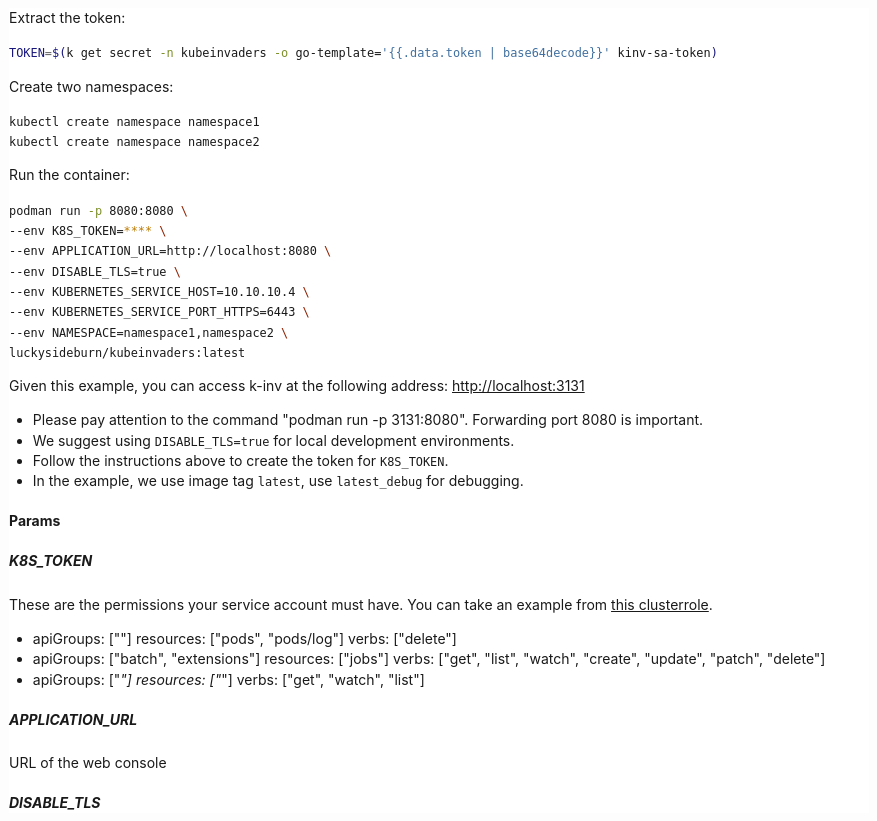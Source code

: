 
Extract the token:

```bash
TOKEN=$(k get secret -n kubeinvaders -o go-template='{{.data.token | base64decode}}' kinv-sa-token)
```
Create two namespaces:

```bash
kubectl create namespace namespace1
kubectl create namespace namespace2
```
Run the container:

```bash
podman run -p 8080:8080 \
--env K8S_TOKEN=**** \
--env APPLICATION_URL=http://localhost:8080 \
--env DISABLE_TLS=true \
--env KUBERNETES_SERVICE_HOST=10.10.10.4 \
--env KUBERNETES_SERVICE_PORT_HTTPS=6443 \
--env NAMESPACE=namespace1,namespace2 \
luckysideburn/kubeinvaders:latest
```

Given this example, you can access k-inv at the following address: [http://localhost:3131](http://localhost:3131)

- Please pay attention to the command "podman run -p 3131:8080". Forwarding port 8080 is important.
- We suggest using `DISABLE_TLS=true` for local development environments.
- Follow the instructions above to create the token for `K8S_TOKEN`.
- In the example, we use image tag `latest`, use `latest_debug` for debugging.

#### Params

##### K8S_TOKEN

These are the permissions your service account must have. You can take an example from [this clusterrole](https://github.com/lucky-sideburn/kubeinvaders/blob/master/helm-charts/kubeinvaders/templates/rbac-cluster.yaml).

- apiGroups: [""]
  resources: ["pods", "pods/log"]
  verbs: ["delete"]
- apiGroups: ["batch", "extensions"]
  resources: ["jobs"]
  verbs: ["get", "list", "watch", "create", "update", "patch", "delete"]
- apiGroups: ["*"]
  resources: ["*"]
  verbs: ["get", "watch", "list"]

##### APPLICATION_URL

URL of the web console

##### DISABLE_TLS

